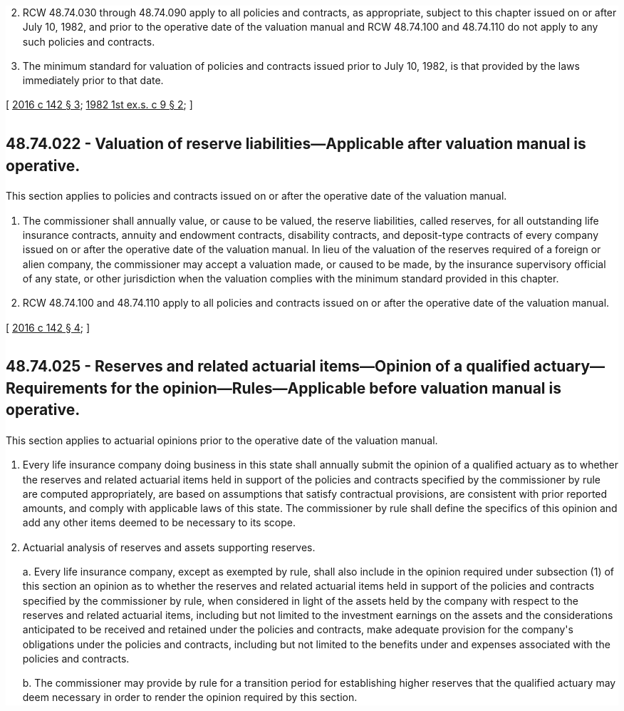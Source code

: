 2. RCW 48.74.030 through 48.74.090 apply to all policies and contracts, as appropriate, subject to this chapter issued on or after July 10, 1982, and prior to the operative date of the valuation manual and RCW 48.74.100 and 48.74.110 do not apply to any such policies and contracts.

3. The minimum standard for valuation of policies and contracts issued prior to July 10, 1982, is that provided by the laws immediately prior to that date.

\[ [2016 c 142 § 3](http://lawfilesext.leg.wa.gov/biennium/2015-16/Pdf/Bills/Session%20Laws/Senate/5180.SL.pdf?cite=2016%20c%20142%20§%203); [1982 1st ex.s. c 9 § 2](http://leg.wa.gov/CodeReviser/documents/sessionlaw/1982ex1c9.pdf?cite=1982%201st%20ex.s.%20c%209%20§%202); \]

## 48.74.022 - Valuation of reserve liabilities—Applicable after valuation manual is operative.
This section applies to policies and contracts issued on or after the operative date of the valuation manual.

1. The commissioner shall annually value, or cause to be valued, the reserve liabilities, called reserves, for all outstanding life insurance contracts, annuity and endowment contracts, disability contracts, and deposit-type contracts of every company issued on or after the operative date of the valuation manual. In lieu of the valuation of the reserves required of a foreign or alien company, the commissioner may accept a valuation made, or caused to be made, by the insurance supervisory official of any state, or other jurisdiction when the valuation complies with the minimum standard provided in this chapter.

2. RCW 48.74.100 and 48.74.110 apply to all policies and contracts issued on or after the operative date of the valuation manual.

\[ [2016 c 142 § 4](http://lawfilesext.leg.wa.gov/biennium/2015-16/Pdf/Bills/Session%20Laws/Senate/5180.SL.pdf?cite=2016%20c%20142%20§%204); \]

## 48.74.025 - Reserves and related actuarial items—Opinion of a qualified actuary—Requirements for the opinion—Rules—Applicable before valuation manual is operative.
This section applies to actuarial opinions prior to the operative date of the valuation manual.

1. Every life insurance company doing business in this state shall annually submit the opinion of a qualified actuary as to whether the reserves and related actuarial items held in support of the policies and contracts specified by the commissioner by rule are computed appropriately, are based on assumptions that satisfy contractual provisions, are consistent with prior reported amounts, and comply with applicable laws of this state. The commissioner by rule shall define the specifics of this opinion and add any other items deemed to be necessary to its scope.

2. Actuarial analysis of reserves and assets supporting reserves.

    a.  Every life insurance company, except as exempted by rule, shall also include in the opinion required under subsection (1) of this section an opinion as to whether the reserves and related actuarial items held in support of the policies and contracts specified by the commissioner by rule, when considered in light of the assets held by the company with respect to the reserves and related actuarial items, including but not limited to the investment earnings on the assets and the considerations anticipated to be received and retained under the policies and contracts, make adequate provision for the company's obligations under the policies and contracts, including but not limited to the benefits under and expenses associated with the policies and contracts.

    b.  The commissioner may provide by rule for a transition period for establishing higher reserves that the qualified actuary may deem necessary in order to render the opinion required by this section.
